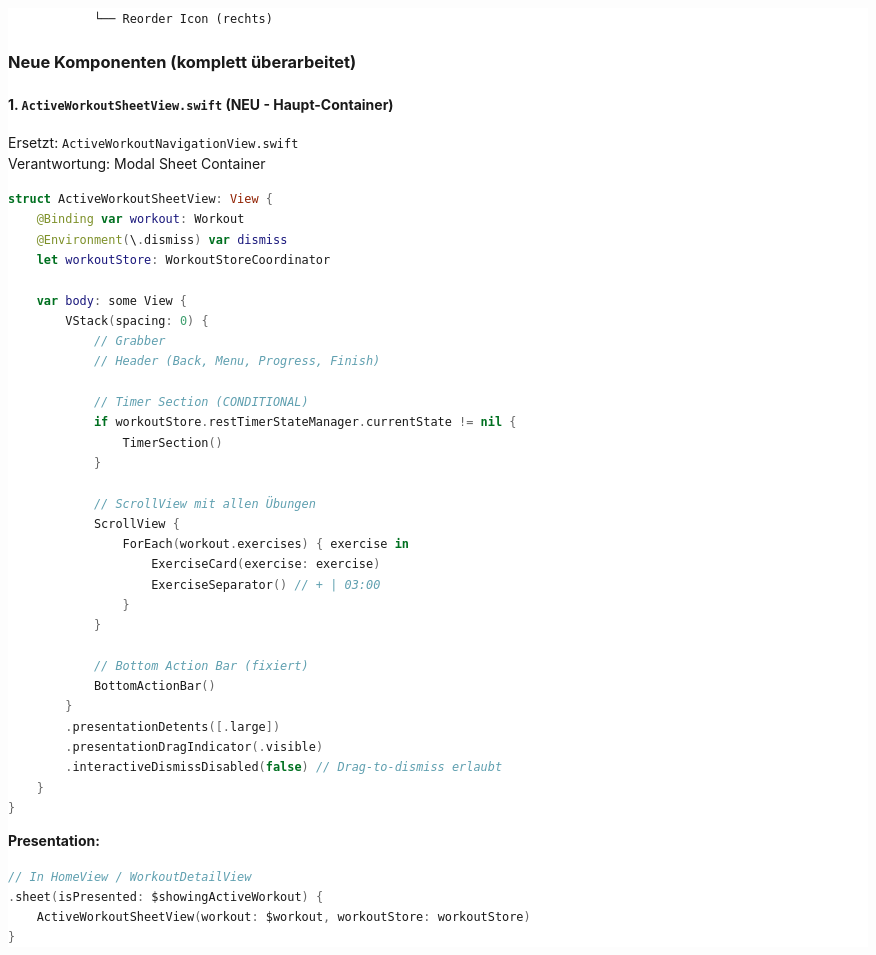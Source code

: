 ```
            └── Reorder Icon (rechts)
```

### Neue Komponenten (komplett überarbeitet)

#### 1. `ActiveWorkoutSheetView.swift` (NEU - Haupt-Container)
Ersetzt: `ActiveWorkoutNavigationView.swift`  
Verantwortung: Modal Sheet Container

```swift
struct ActiveWorkoutSheetView: View {
    @Binding var workout: Workout
    @Environment(\.dismiss) var dismiss
    let workoutStore: WorkoutStoreCoordinator
    
    var body: some View {
        VStack(spacing: 0) {
            // Grabber
            // Header (Back, Menu, Progress, Finish)
            
            // Timer Section (CONDITIONAL)
            if workoutStore.restTimerStateManager.currentState != nil {
                TimerSection()
            }
            
            // ScrollView mit allen Übungen
            ScrollView {
                ForEach(workout.exercises) { exercise in
                    ExerciseCard(exercise: exercise)
                    ExerciseSeparator() // + | 03:00
                }
            }
            
            // Bottom Action Bar (fixiert)
            BottomActionBar()
        }
        .presentationDetents([.large])
        .presentationDragIndicator(.visible)
        .interactiveDismissDisabled(false) // Drag-to-dismiss erlaubt
    }
}
```

**Presentation:**
```swift
// In HomeView / WorkoutDetailView
.sheet(isPresented: $showingActiveWorkout) {
    ActiveWorkoutSheetView(workout: $workout, workoutStore: workoutStore)
}
```
